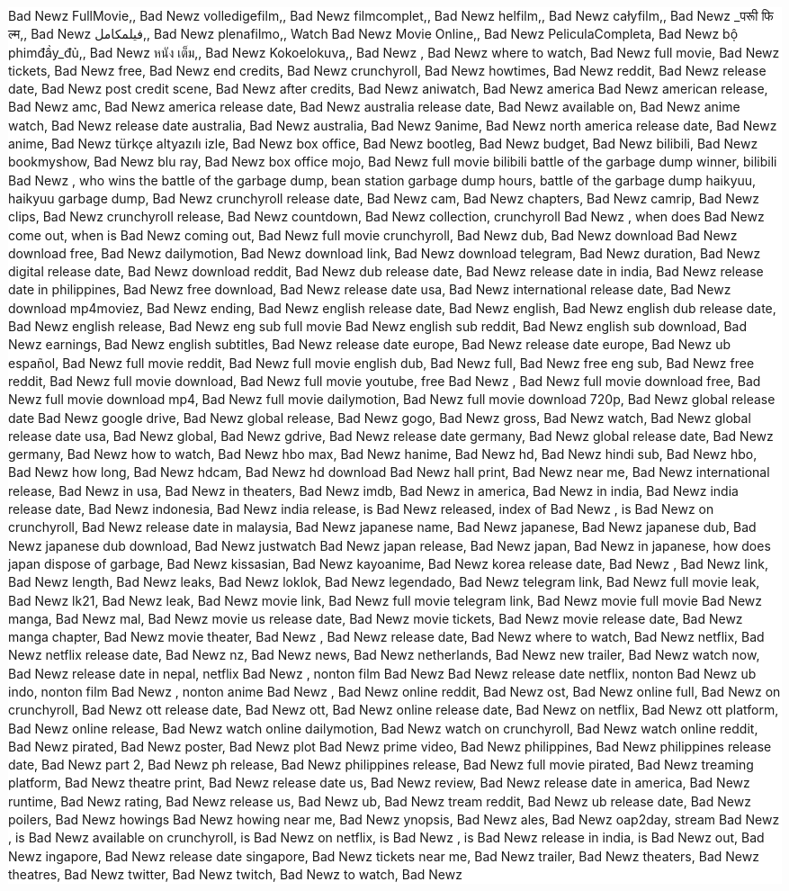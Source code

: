 Bad Newz  FullMovie,, Bad Newz  volledigefilm,, Bad Newz  filmcomplet,, Bad Newz  helfilm,, Bad Newz  całyfilm,, Bad Newz  _परूी फि ल्म,, Bad Newz  فيلمكامل,, Bad Newz  plenafilmo,, Watch Bad Newz  Movie Online,, Bad Newz  PeliculaCompleta, Bad Newz  bộ phimđầy_đủ,, Bad Newz  หนัง เต็ม,, Bad Newz  Kokoelokuva,, Bad Newz , Bad Newz  where to watch, Bad Newz  full movie, Bad Newz  tickets, Bad Newz  free, Bad Newz  end credits, Bad Newz  crunchyroll, Bad Newz howtimes, Bad Newz  reddit, Bad Newz  release date, Bad Newz  post credit scene, Bad Newz  after credits, Bad Newz  aniwatch, Bad Newz  america Bad Newz  american release, Bad Newz  amc, Bad Newz  america release date, Bad Newz  australia release date, Bad Newz  available on, Bad Newz  anime watch, Bad Newz  release date australia, Bad Newz  australia, Bad Newz  9anime, Bad Newz  north america release date, Bad Newz  anime, Bad Newz  türkçe altyazılı izle, Bad Newz  box office, Bad Newz  bootleg, Bad Newz  budget, Bad Newz  bilibili, Bad Newz  bookmyshow, Bad Newz  blu ray, Bad Newz  box office mojo, Bad Newz  full movie bilibili battle of the garbage dump winner, bilibili Bad Newz , who wins the battle of the garbage dump, bean station garbage dump hours, battle of the garbage dump haikyuu, haikyuu garbage dump, Bad Newz  crunchyroll release date, Bad Newz  cam, Bad Newz  chapters, Bad Newz  camrip, Bad Newz  clips, Bad Newz  crunchyroll release, Bad Newz  countdown, Bad Newz  collection, crunchyroll Bad Newz , when does Bad Newz  come out, when is Bad Newz  coming out, Bad Newz  full movie crunchyroll, Bad Newz  dub, Bad Newz  download Bad Newz  download free, Bad Newz  dailymotion, Bad Newz  download link, Bad Newz  download telegram, Bad Newz  duration, Bad Newz  digital release date, Bad Newz  download reddit, Bad Newz  dub release date, Bad Newz  release date in india, Bad Newz  release date in philippines, Bad Newz  free download, Bad Newz  release date usa, Bad Newz  international release date, Bad Newz  download mp4moviez, Bad Newz  ending, Bad Newz  english release date, Bad Newz  english, Bad Newz  english dub release date, Bad Newz  english release, Bad Newz  eng sub full movie Bad Newz  english sub reddit, Bad Newz  english sub download, Bad Newz  earnings, Bad Newz  english subtitles, Bad Newz  release date europe, Bad Newz  release date europe, Bad Newz ub español, Bad Newz  full movie reddit, Bad Newz  full movie english dub, Bad Newz  full, Bad Newz  free eng sub, Bad Newz  free reddit, Bad Newz  full movie download, Bad Newz  full movie youtube, free Bad Newz , Bad Newz  full movie download free, Bad Newz  full movie download mp4, Bad Newz  full movie dailymotion, Bad Newz  full movie download 720p, Bad Newz  global release date Bad Newz  google drive, Bad Newz  global release, Bad Newz  gogo, Bad Newz  gross, Bad Newz  watch, Bad Newz  global release date usa, Bad Newz  global, Bad Newz  gdrive, Bad Newz  release date germany, Bad Newz  global release date, Bad Newz  germany, Bad Newz  how to watch, Bad Newz  hbo max, Bad Newz  hanime, Bad Newz  hd, Bad Newz  hindi sub, Bad Newz  hbo, Bad Newz  how long, Bad Newz  hdcam, Bad Newz  hd download Bad Newz  hall print, Bad Newz  near me, Bad Newz  international release, Bad Newz  in usa, Bad Newz  in theaters, Bad Newz  imdb, Bad Newz  in america, Bad Newz  in india, Bad Newz  india release date, Bad Newz  indonesia, Bad Newz  india release, is Bad Newz  released, index of Bad Newz , is Bad Newz  on crunchyroll, Bad Newz  release date in malaysia, Bad Newz  japanese name, Bad Newz  japanese, Bad Newz  japanese dub, Bad Newz  japanese dub download, Bad Newz  justwatch Bad Newz  japan release, Bad Newz  japan, Bad Newz  in japanese, how does japan dispose of garbage, Bad Newz  kissasian, Bad Newz  kayoanime, Bad Newz  korea release date, Bad Newz , Bad Newz  link, Bad Newz  length, Bad Newz  leaks, Bad Newz  loklok, Bad Newz  legendado, Bad Newz  telegram link, Bad Newz  full movie leak, Bad Newz  lk21, Bad Newz  leak, Bad Newz  movie link, Bad Newz  full movie telegram link, Bad Newz  movie full movie Bad Newz  manga, Bad Newz  mal, Bad Newz  movie us release date, Bad Newz  movie tickets, Bad Newz  movie release date, Bad Newz  manga chapter, Bad Newz  movie theater, Bad Newz , Bad Newz  release date, Bad Newz  where to watch, Bad Newz  netflix, Bad Newz  netflix release date, Bad Newz  nz, Bad Newz  news, Bad Newz  netherlands, Bad Newz  new trailer, Bad Newz  watch now, Bad Newz  release date in nepal, netflix Bad Newz , nonton film Bad Newz  Bad Newz  release date netflix, nonton Bad Newz ub indo, nonton film Bad Newz , nonton anime Bad Newz , Bad Newz  online reddit, Bad Newz  ost, Bad Newz  online full, Bad Newz  on crunchyroll, Bad Newz  ott release date, Bad Newz  ott, Bad Newz  online release date, Bad Newz  on netflix, Bad Newz  ott platform, Bad Newz  online release, Bad Newz  watch online dailymotion, Bad Newz  watch on crunchyroll, Bad Newz  watch online reddit, Bad Newz  pirated, Bad Newz  poster, Bad Newz  plot Bad Newz  prime video, Bad Newz  philippines, Bad Newz  philippines release date, Bad Newz  part 2, Bad Newz  ph release, Bad Newz  philippines release, Bad Newz  full movie pirated, Bad Newz treaming platform, Bad Newz  theatre print, Bad Newz  release date us, Bad Newz  review, Bad Newz  release date in america, Bad Newz  runtime, Bad Newz  rating, Bad Newz  release us, Bad Newz ub, Bad Newz tream reddit, Bad Newz ub release date, Bad Newz poilers, Bad Newz howings Bad Newz howing near me, Bad Newz ynopsis, Bad Newz ales, Bad Newz oap2day, stream Bad Newz , is Bad Newz  available on crunchyroll, is Bad Newz  on netflix, is Bad Newz , is Bad Newz  release in india, is Bad Newz  out, Bad Newz ingapore, Bad Newz  release date singapore, Bad Newz  tickets near me, Bad Newz  trailer, Bad Newz  theaters, Bad Newz  theatres, Bad Newz  twitter, Bad Newz  twitch, Bad Newz  to watch, Bad Newz